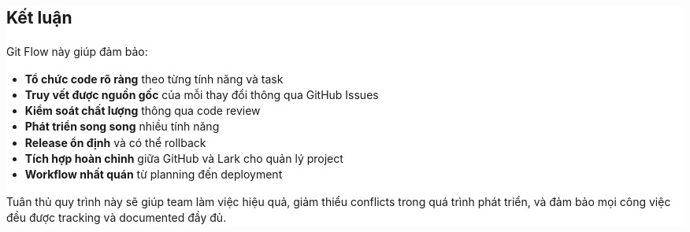 ## Kết luận

Git Flow này giúp đảm bảo:
- **Tổ chức code rõ ràng** theo từng tính năng và task
- **Truy vết được nguồn gốc** của mỗi thay đổi thông qua GitHub Issues
- **Kiểm soát chất lượng** thông qua code review
- **Phát triển song song** nhiều tính năng
- **Release ổn định** và có thể rollback
- **Tích hợp hoàn chỉnh** giữa GitHub và Lark cho quản lý project
- **Workflow nhất quán** từ planning đến deployment

Tuân thủ quy trình này sẽ giúp team làm việc hiệu quả, giảm thiểu conflicts trong quá trình phát triển, và đảm bảo mọi công việc đều được tracking và documented đầy đủ.